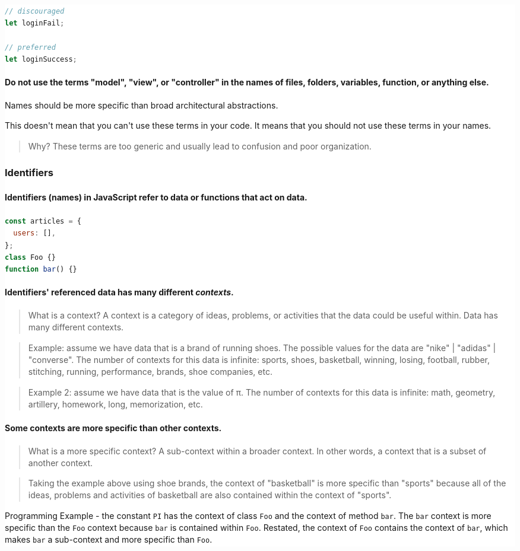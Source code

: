 ```javascript
// discouraged
let loginFail;

// preferred
let loginSuccess;
```

#### Do not use the terms "model", "view", or "controller" in the names of files, folders, variables, function, or anything else.

Names should be more specific than broad architectural abstractions.

This doesn't mean that you can't use these terms in your code. It means that you should not use these terms in your names.

> Why? These terms are too generic and usually lead to confusion and poor organization.

### Identifiers

#### Identifiers (names) in JavaScript refer to data or functions that act on data.

```javascript
const articles = {
  users: [],
};
class Foo {}
function bar() {}
```

#### Identifiers' referenced data has many different _contexts_.

> What is a context? A context is a category of ideas, problems, or activities that the data could be useful within. Data has many different contexts.

> Example: assume we have data that is a brand of running shoes. The possible values for the data are "nike" | "adidas" | "converse". The number of contexts for this data is infinite: sports, shoes, basketball, winning, losing, football, rubber, stitching, running, performance, brands, shoe companies, etc.

> Example 2: assume we have data that is the value of π. The number of contexts for this data is infinite: math, geometry, artillery, homework, long, memorization, etc.

#### Some contexts are more specific than other contexts.

> What is a more specific context? A sub-context within a broader context. In other words, a context that is a subset of another context.

> Taking the example above using shoe brands, the context of "basketball" is more specific than "sports" because all of the ideas, problems and activities of basketball are also contained within the context of "sports".

Programming Example - the constant `PI` has the context of class `Foo` and the context of method `bar`. The `bar` context is more specific than the `Foo` context because `bar` is contained within `Foo`. Restated, the context of `Foo` contains the context of `bar`, which makes `bar` a sub-context and more specific than `Foo`.
